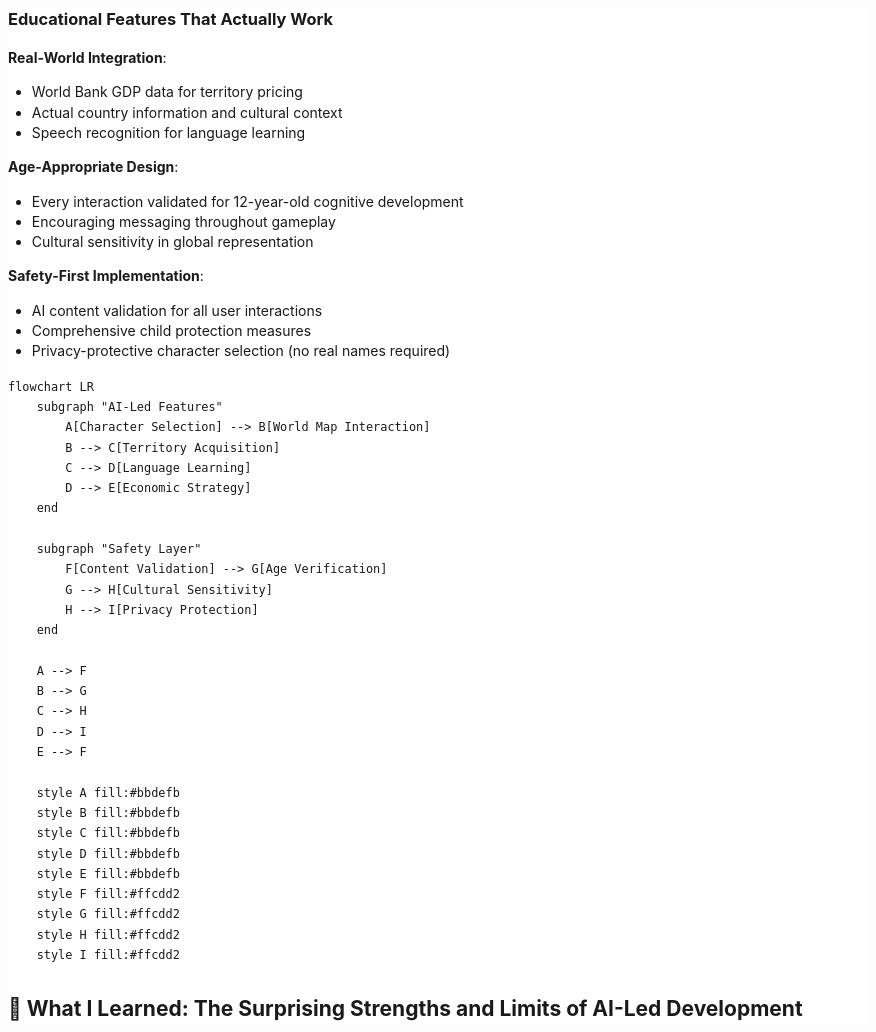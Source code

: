 ### Educational Features That Actually Work

**Real-World Integration**:

- World Bank GDP data for territory pricing
- Actual country information and cultural context
- Speech recognition for language learning

**Age-Appropriate Design**:

- Every interaction validated for 12-year-old cognitive development
- Encouraging messaging throughout gameplay
- Cultural sensitivity in global representation

**Safety-First Implementation**:

- AI content validation for all user interactions
- Comprehensive child protection measures
- Privacy-protective character selection (no real names required)

```mermaid
flowchart LR
    subgraph "AI-Led Features"
        A[Character Selection] --> B[World Map Interaction]
        B --> C[Territory Acquisition]
        C --> D[Language Learning]
        D --> E[Economic Strategy]
    end

    subgraph "Safety Layer"
        F[Content Validation] --> G[Age Verification]
        G --> H[Cultural Sensitivity]
        H --> I[Privacy Protection]
    end

    A --> F
    B --> G
    C --> H
    D --> I
    E --> F

    style A fill:#bbdefb
    style B fill:#bbdefb
    style C fill:#bbdefb
    style D fill:#bbdefb
    style E fill:#bbdefb
    style F fill:#ffcdd2
    style G fill:#ffcdd2
    style H fill:#ffcdd2
    style I fill:#ffcdd2
```

## 🧠 What I Learned: The Surprising Strengths and Limits of AI-Led Development
